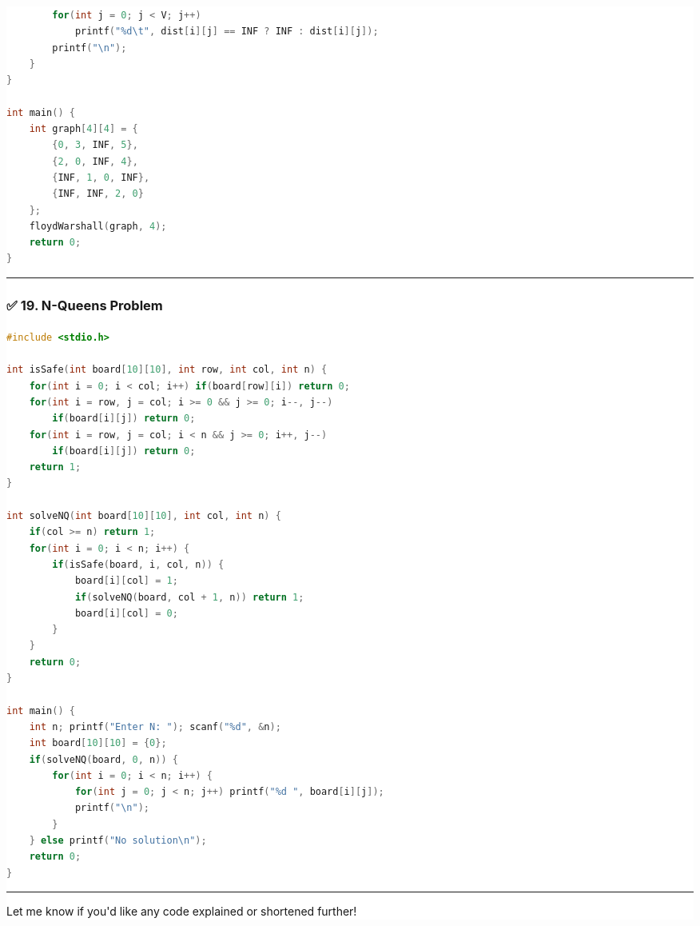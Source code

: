 ```c
        for(int j = 0; j < V; j++)
            printf("%d\t", dist[i][j] == INF ? INF : dist[i][j]);
        printf("\n");
    }
}

int main() {
    int graph[4][4] = {
        {0, 3, INF, 5},
        {2, 0, INF, 4},
        {INF, 1, 0, INF},
        {INF, INF, 2, 0}
    };
    floydWarshall(graph, 4);
    return 0;
}
```

---

### ✅ **19. N-Queens Problem**

```c
#include <stdio.h>

int isSafe(int board[10][10], int row, int col, int n) {
    for(int i = 0; i < col; i++) if(board[row][i]) return 0;
    for(int i = row, j = col; i >= 0 && j >= 0; i--, j--)
        if(board[i][j]) return 0;
    for(int i = row, j = col; i < n && j >= 0; i++, j--)
        if(board[i][j]) return 0;
    return 1;
}

int solveNQ(int board[10][10], int col, int n) {
    if(col >= n) return 1;
    for(int i = 0; i < n; i++) {
        if(isSafe(board, i, col, n)) {
            board[i][col] = 1;
            if(solveNQ(board, col + 1, n)) return 1;
            board[i][col] = 0;
        }
    }
    return 0;
}

int main() {
    int n; printf("Enter N: "); scanf("%d", &n);
    int board[10][10] = {0};
    if(solveNQ(board, 0, n)) {
        for(int i = 0; i < n; i++) {
            for(int j = 0; j < n; j++) printf("%d ", board[i][j]);
            printf("\n");
        }
    } else printf("No solution\n");
    return 0;
}
```

---

Let me know if you'd like any code explained or shortened further!

